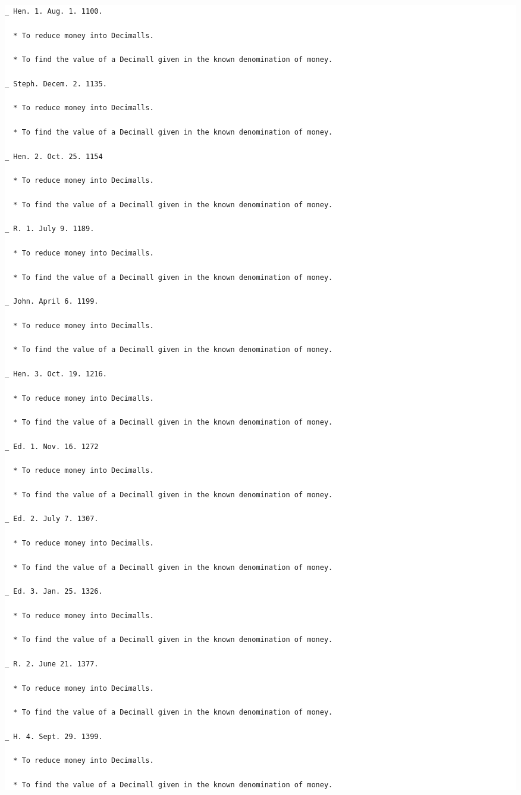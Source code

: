     _ Hen. 1. Aug. 1. 1100.

      * To reduce money into Decimalls.

      * To find the value of a Decimall given in the known denomination of money.

    _ Steph. Decem. 2. 1135.

      * To reduce money into Decimalls.

      * To find the value of a Decimall given in the known denomination of money.

    _ Hen. 2. Oct. 25. 1154

      * To reduce money into Decimalls.

      * To find the value of a Decimall given in the known denomination of money.

    _ R. 1. July 9. 1189.

      * To reduce money into Decimalls.

      * To find the value of a Decimall given in the known denomination of money.

    _ John. April 6. 1199.

      * To reduce money into Decimalls.

      * To find the value of a Decimall given in the known denomination of money.

    _ Hen. 3. Oct. 19. 1216.

      * To reduce money into Decimalls.

      * To find the value of a Decimall given in the known denomination of money.

    _ Ed. 1. Nov. 16. 1272

      * To reduce money into Decimalls.

      * To find the value of a Decimall given in the known denomination of money.

    _ Ed. 2. July 7. 1307.

      * To reduce money into Decimalls.

      * To find the value of a Decimall given in the known denomination of money.

    _ Ed. 3. Jan. 25. 1326.

      * To reduce money into Decimalls.

      * To find the value of a Decimall given in the known denomination of money.

    _ R. 2. June 21. 1377.

      * To reduce money into Decimalls.

      * To find the value of a Decimall given in the known denomination of money.

    _ H. 4. Sept. 29. 1399.

      * To reduce money into Decimalls.

      * To find the value of a Decimall given in the known denomination of money.
